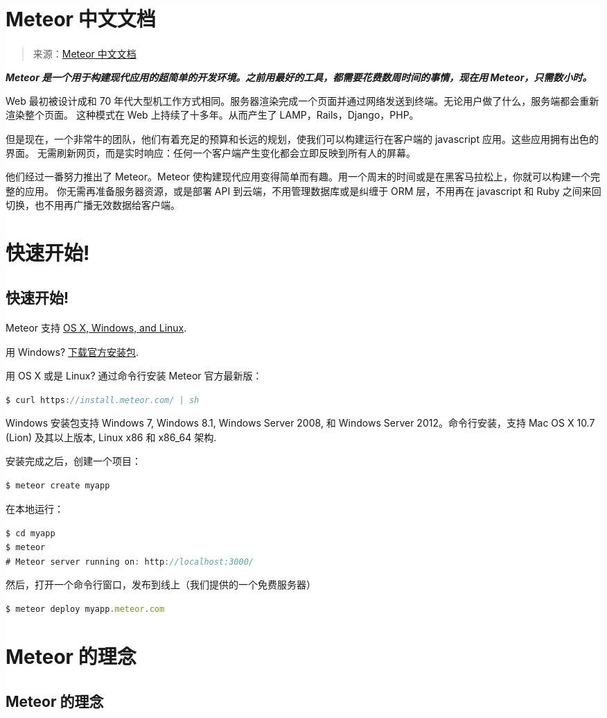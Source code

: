 # Meteor 中文文档

> 来源：[Meteor 中文文档](http://docs.meteorhub.org/#/basic/)

***Meteor 是一个用于构建现代应用的超简单的开发环境。之前用最好的工具，都需要花费数周时间的事情，现在用 Meteor，只需数小时。***

Web 最初被设计成和 70 年代大型机工作方式相同。服务器渲染完成一个页面并通过网络发送到终端。无论用户做了什么，服务端都会重新渲染整个页面。 这种模式在 Web 上持续了十多年。从而产生了 LAMP，Rails，Django，PHP。

但是现在，一个非常牛的团队，他们有着充足的预算和长远的规划，使我们可以构建运行在客户端的 javascript 应用。这些应用拥有出色的界面。 无需刷新网页，而是实时响应：任何一个客户端产生变化都会立即反映到所有人的屏幕。

他们经过一番努力推出了 Meteor。Meteor 使构建现代应用变得简单而有趣。用一个周末的时间或是在黑客马拉松上，你就可以构建一个完整的应用。 你无需再准备服务器资源，或是部署 API 到云端，不用管理数据库或是纠缠于 ORM 层，不用再在 javascript 和 Ruby 之间来回切换，也不用再广播无效数据给客户端。

# 快速开始!

## 快速开始!

Meteor 支持 [OS X, Windows, and Linux](https://github.com/meteor/meteor/wiki/Supported-Platforms).

用 Windows? [下载官方安装包](https://install.meteor.com/windows).

用 OS X 或是 Linux? 通过命令行安装 Meteor 官方最新版：

```js
$ curl https://install.meteor.com/ | sh 
```

Windows 安装包支持 Windows 7, Windows 8.1, Windows Server 2008, 和 Windows Server 2012。命令行安装，支持 Mac OS X 10.7 (Lion) 及其以上版本, Linux x86 和 x86_64 架构.

安装完成之后，创建一个项目：

```js
$ meteor create myapp 
```

在本地运行：

```js
$ cd myapp
$ meteor
# Meteor server running on: http://localhost:3000/ 
```

然后，打开一个命令行窗口，发布到线上（我们提供的一个免费服务器）

```js
$ meteor deploy myapp.meteor.com 
```

# Meteor 的理念

## Meteor 的理念
